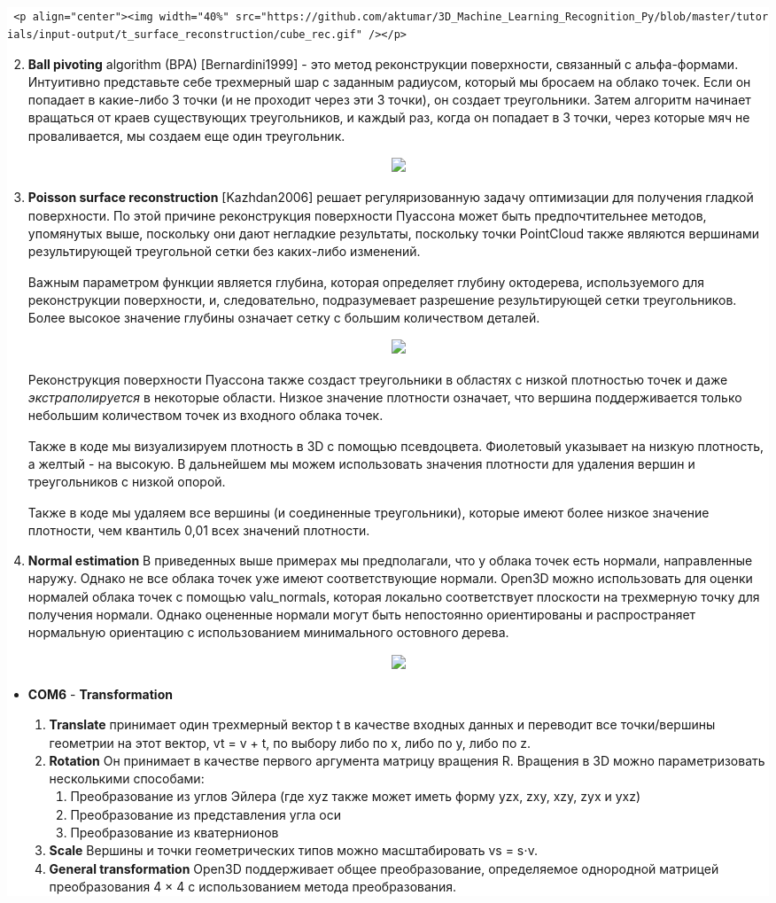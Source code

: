      <p align="center"><img width="40%" src="https://github.com/aktumar/3D_Machine_Learning_Recognition_Py/blob/master/tutorials/input-output/t_surface_reconstruction/cube_rec.gif" /></p>

  2. **Ball pivoting** algorithm (BPA) [Bernardini1999] - это метод реконструкции поверхности, связанный с альфа-формами. Интуитивно представьте себе трехмерный шар с заданным радиусом, который мы бросаем на облако точек. Если он попадает в какие-либо 3 точки (и не проходит через эти 3 точки), он создает треугольники. Затем алгоритм начинает вращаться от краев существующих треугольников, и каждый раз, когда он попадает в 3 точки, через которые мяч не проваливается, мы создаем еще один треугольник.

     <p align="center"><img width="40%" src="https://github.com/aktumar/3D_Machine_Learning_Recognition_Py/blob/master/tutorials/input-output/t_surface_reconstruction/cube_rec2.png" /></p>

  3. **Poisson surface reconstruction** [Kazhdan2006] решает регуляризованную задачу оптимизации для получения гладкой поверхности. По этой причине реконструкция поверхности Пуассона может быть предпочтительнее методов, упомянутых выше, поскольку они дают негладкие результаты, поскольку точки PointCloud также являются вершинами результирующей треугольной сетки без каких-либо изменений.

     Важным параметром функции является глубина, которая определяет глубину октодерева, используемого для реконструкции поверхности, и, следовательно, подразумевает разрешение результирующей сетки треугольников. Более высокое значение глубины означает сетку с большим количеством деталей.

     <p align="center"><img width="40%" src="https://github.com/aktumar/3D_Machine_Learning_Recognition_Py/blob/master/tutorials/input-output/t_surface_reconstruction/fragment_rec.gif" /></p>

     Реконструкция поверхности Пуассона также создаст треугольники в областях с низкой плотностью точек и даже *экстраполируется* в некоторые области. Низкое значение плотности означает, что вершина поддерживается только небольшим количеством точек из входного облака точек.

     Также в коде мы визуализируем плотность в 3D с помощью псевдоцвета. Фиолетовый указывает на низкую плотность, а желтый - на высокую. В дальнейшем мы можем использовать значения плотности для удаления вершин и треугольников с низкой опорой. 

     Также в коде мы удаляем все вершины (и соединенные треугольники), которые имеют более низкое значение плотности, чем квантиль 0,01 всех значений плотности.

  4. **Normal estimation** В приведенных выше примерах мы предполагали, что у облака точек есть нормали, направленные наружу. Однако не все облака точек уже имеют соответствующие нормали. Open3D можно использовать для оценки нормалей облака точек с помощью valu_normals, которая локально соответствует плоскости на трехмерную точку для получения нормали. Однако оцененные нормали могут быть непостоянно ориентированы и распространяет нормальную ориентацию с использованием минимального остовного дерева.

     <p align="center"><img width="40%" src="https://github.com/aktumar/3D_Machine_Learning_Recognition_Py/blob/master/tutorials/input-output/t_surface_reconstruction/knot_norm.png" /></p>

- **COM6** - **Transformation** 

  1. **Translate** принимает один трехмерный вектор t в качестве входных данных и переводит все точки/вершины геометрии на этот вектор, vt = v + t, по выбору либо по x, либо по y, либо по z. 
  2. **Rotation** Он принимает в качестве первого аргумента матрицу вращения R. Вращения в 3D можно параметризовать несколькими способами:
     1. Преобразование из углов Эйлера (где xyz также может иметь форму yzx, zxy, xzy, zyx и yxz)
     2. Преобразование из представления угла оси
     3. Преобразование из кватернионов
  3. **Scale** Вершины и точки геометрических типов можно масштабировать vs = s⋅v.
  4. **General transformation** Open3D поддерживает общее преобразование, определяемое однородной матрицей преобразования 4 × 4 с использованием метода преобразования.
